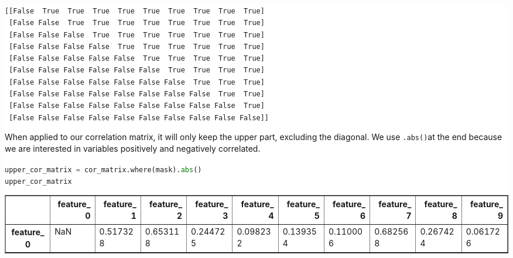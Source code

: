     [[False  True  True  True  True  True  True  True  True  True]
     [False False  True  True  True  True  True  True  True  True]
     [False False False  True  True  True  True  True  True  True]
     [False False False False  True  True  True  True  True  True]
     [False False False False False  True  True  True  True  True]
     [False False False False False False  True  True  True  True]
     [False False False False False False False  True  True  True]
     [False False False False False False False False  True  True]
     [False False False False False False False False False  True]
     [False False False False False False False False False False]]


When applied to our correlation matrix, it will only keep the upper part, excluding the diagonal. We use `.abs()`at the end because we are interested in variables positively and negatively correlated.


```python
upper_cor_matrix = cor_matrix.where(mask).abs()
upper_cor_matrix
```




<div>
<style>
    .dataframe thead tr:only-child th {
        text-align: right;
    }

    .dataframe thead th {
        text-align: left;
    }

    .dataframe tbody tr th {
        vertical-align: top;
    }
</style>
<table border="1" class="dataframe">
  <thead>
    <tr style="text-align: right;">
      <th></th>
      <th>feature_0</th>
      <th>feature_1</th>
      <th>feature_2</th>
      <th>feature_3</th>
      <th>feature_4</th>
      <th>feature_5</th>
      <th>feature_6</th>
      <th>feature_7</th>
      <th>feature_8</th>
      <th>feature_9</th>
    </tr>
  </thead>
  <tbody>
    <tr>
      <th>feature_0</th>
      <td>NaN</td>
      <td>0.517328</td>
      <td>0.653118</td>
      <td>0.244725</td>
      <td>0.098232</td>
      <td>0.139354</td>
      <td>0.110006</td>
      <td>0.682568</td>
      <td>0.267424</td>
      <td>0.061726</td>